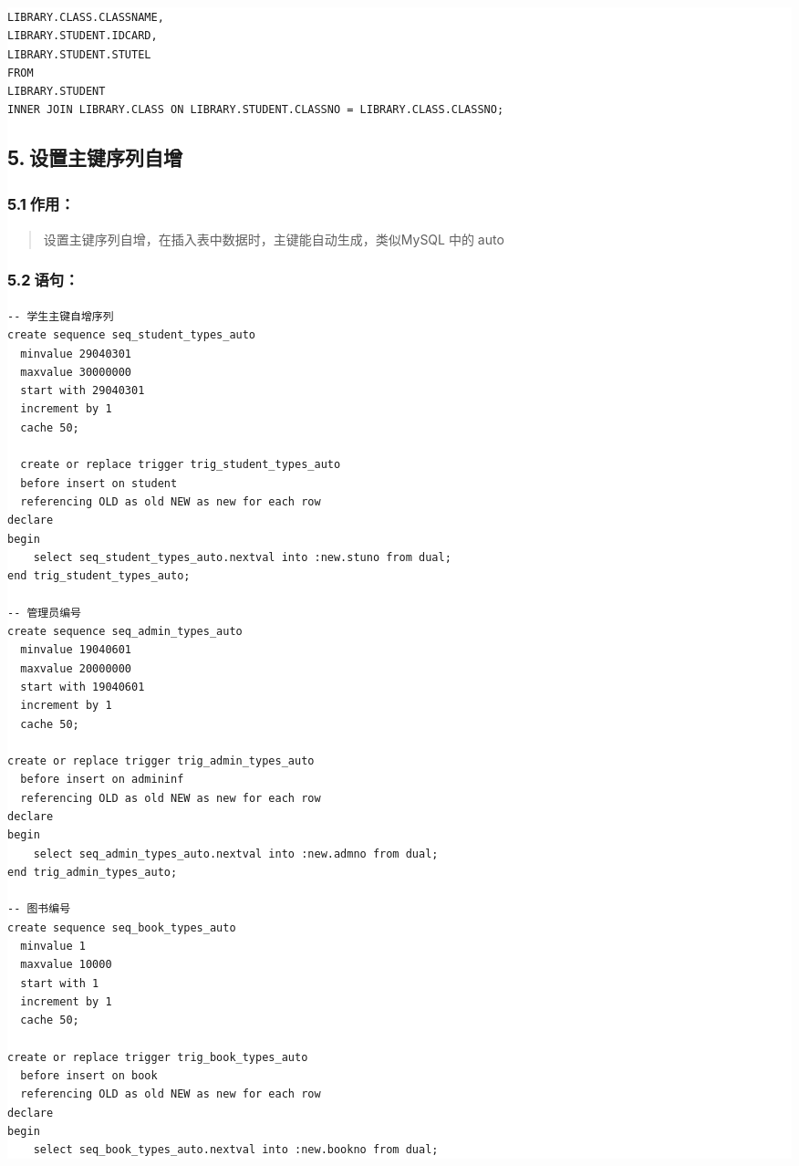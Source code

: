 ```plsql
LIBRARY.CLASS.CLASSNAME,
LIBRARY.STUDENT.IDCARD,
LIBRARY.STUDENT.STUTEL
FROM
LIBRARY.STUDENT
INNER JOIN LIBRARY.CLASS ON LIBRARY.STUDENT.CLASSNO = LIBRARY.CLASS.CLASSNO;
```

## 5. 设置主键序列自增

### 5.1 作用：

> 设置主键序列自增，在插入表中数据时，主键能自动生成，类似MySQL 中的 auto

### 5.2 语句：

```plsql
-- 学生主键自增序列
create sequence seq_student_types_auto
  minvalue 29040301
  maxvalue 30000000
  start with 29040301
  increment by 1
  cache 50;
  
  create or replace trigger trig_student_types_auto
  before insert on student
  referencing OLD as old NEW as new for each row
declare
begin
    select seq_student_types_auto.nextval into :new.stuno from dual;
end trig_student_types_auto;

-- 管理员编号
create sequence seq_admin_types_auto
  minvalue 19040601
  maxvalue 20000000
  start with 19040601
  increment by 1
  cache 50;
  
create or replace trigger trig_admin_types_auto
  before insert on admininf
  referencing OLD as old NEW as new for each row
declare
begin
    select seq_admin_types_auto.nextval into :new.admno from dual;
end trig_admin_types_auto;

-- 图书编号
create sequence seq_book_types_auto
  minvalue 1
  maxvalue 10000
  start with 1
  increment by 1
  cache 50;
  
create or replace trigger trig_book_types_auto
  before insert on book
  referencing OLD as old NEW as new for each row
declare
begin
    select seq_book_types_auto.nextval into :new.bookno from dual;
```